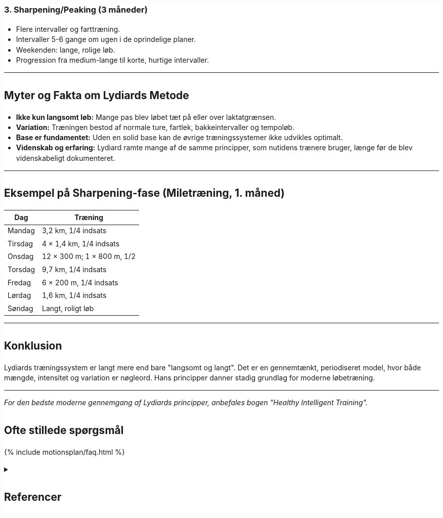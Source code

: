 ### 3. **Sharpening/Peaking (3 måneder)**

- Flere intervaller og farttræning.
- Intervaller 5-6 gange om ugen i de oprindelige planer.
- Weekenden: lange, rolige løb.
- Progression fra medium-lange til korte, hurtige intervaller.

---

## Myter og Fakta om Lydiards Metode

- **Ikke kun langsomt løb:** Mange pas blev løbet tæt på eller over laktatgrænsen.
- **Variation:** Træningen bestod af normale ture, fartlek, bakkeintervaller og tempoløb.
- **Base er fundamentet:** Uden en solid base kan de øvrige træningssystemer ikke udvikles optimalt.
- **Videnskab og erfaring:** Lydiard ramte mange af de samme principper, som nutidens trænere bruger, længe før de blev videnskabeligt dokumenteret.

---

## Eksempel på Sharpening-fase (Miletræning, 1. måned)

| Dag      | Træning                        |
|----------|-------------------------------|
| Mandag   | 3,2 km, 1/4 indsats            |
| Tirsdag  | 4 × 1,4 km, 1/4 indsats        |
| Onsdag   | 12 × 300 m; 1 × 800 m, 1/2     |
| Torsdag  | 9,7 km, 1/4 indsats            |
| Fredag   | 6 × 200 m, 1/4 indsats         |
| Lørdag   | 1,6 km, 1/4 indsats            |
| Søndag   | Langt, roligt løb              |

---

## Konklusion

Lydiards træningssystem er langt mere end bare "langsomt og langt". Det er en gennemtænkt, periodiseret model, hvor både mængde, intensitet og variation er nøgleord. Hans principper danner stadig grundlag for moderne løbetræning.

---

*For den bedste moderne gennemgang af Lydiards principper, anbefales bogen "Healthy Intelligent Training".*

## Ofte stillede spørgsmål

{% include motionsplan/faq.html %}

<details markdown="1" class="references"><summary><h2 id="references">Referencer</h2></summary></details>